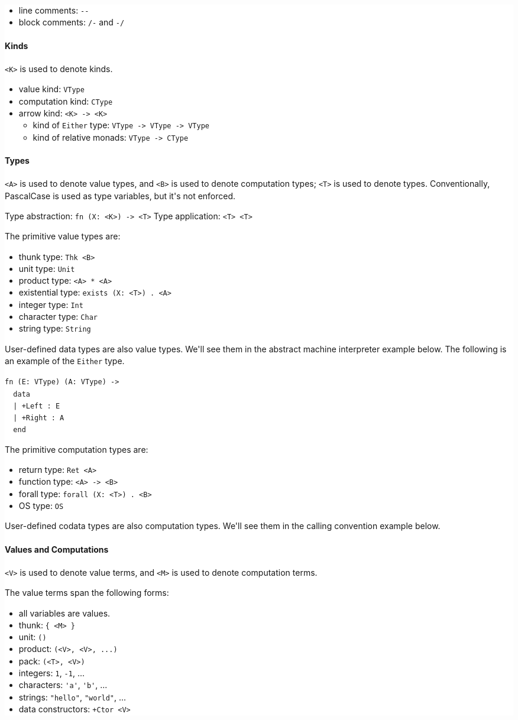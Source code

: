 + line comments: `--`
+ block comments: `/-` and `-/`

#### Kinds
`<K>` is used to denote kinds.

+ value kind: `VType`
+ computation kind: `CType`
+ arrow kind: `<K> -> <K>`
  + kind of `Either` type: `VType -> VType -> VType`
  + kind of relative monads: `VType -> CType`

#### Types
`<A>` is used to denote value types, and `<B>` is used to denote computation types; `<T>` is used to denote types.
Conventionally, PascalCase is used as type variables, but it's not enforced.

Type abstraction: `fn (X: <K>) -> <T>`
Type application: `<T> <T>`

The primitive value types are:
+ thunk type: `Thk <B>`
+ unit type: `Unit`
+ product type: `<A> * <A>`
+ existential type: `exists (X: <T>) . <A>`
+ integer type: `Int`
+ character type: `Char`
+ string type: `String`

User-defined data types are also value types. We'll see them in the abstract machine interpreter example below.
The following is an example of the `Either` type.

```zydeco
fn (E: VType) (A: VType) ->
  data
  | +Left : E
  | +Right : A
  end
```

The primitive computation types are:
+ return type: `Ret <A>`
+ function type: `<A> -> <B>`
+ forall type: `forall (X: <T>) . <B>`
+ OS type: `OS`

User-defined codata types are also computation types. We'll see them in the calling convention example below.

#### Values and Computations
`<V>` is used to denote value terms, and `<M>` is used to denote computation terms.

The value terms span the following forms:
+ all variables are values.
+ thunk: `{ <M> }`
+ unit: `()`
+ product: `(<V>, <V>, ...)`
+ pack: `(<T>, <V>)`
+ integers: `1`, `-1`, ...
+ characters: `'a'`, `'b'`, ...
+ strings: `"hello"`, `"world"`, ...
+ data constructors: `+Ctor <V>`
